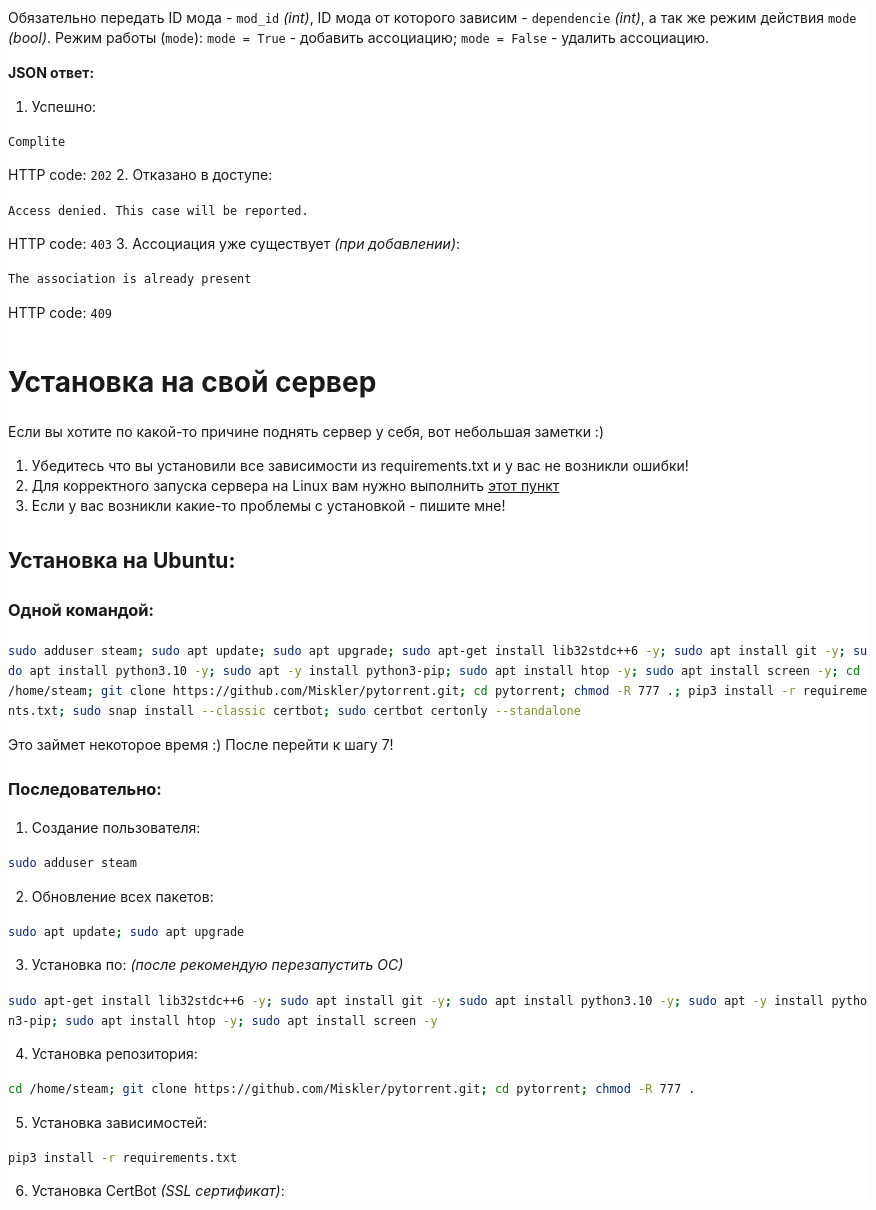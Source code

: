 Обязательно передать ID мода - `mod_id` *(int)*, ID мода от которого зависим - `dependencie` *(int)*, а так же режим действия `mode` *(bool)*.
Режим работы (`mode`): `mode = True` - добавить ассоциацию; `mode = False` - удалить ассоциацию.

**JSON ответ:**
1. Успешно:
```
Complite
```
HTTP code: `202` 
2. Отказано в доступе:
```
Access denied. This case will be reported.
```
HTTP code: `403`
3. Ассоциация уже существует *(при добавлении)*:
```
The association is already present
```
HTTP code: `409`


# Установка на свой сервер

Если вы хотите по какой-то причине поднять сервер у себя, вот небольшая заметки :)

1. Убедитесь что вы установили все зависимости из requirements.txt и у вас не возникли ошибки!
2. Для корректного запуска сервера на Linux вам нужно выполнить [этот пункт](https://github.com/wmellema/Py-SteamCMD-Wrapper#prerequisites)
3. Если у вас возникли какие-то проблемы с установкой - пишите мне!

## Установка на Ubuntu:
### Одной командой:
```bash
sudo adduser steam; sudo apt update; sudo apt upgrade; sudo apt-get install lib32stdc++6 -y; sudo apt install git -y; sudo apt install python3.10 -y; sudo apt -y install python3-pip; sudo apt install htop -y; sudo apt install screen -y; cd /home/steam; git clone https://github.com/Miskler/pytorrent.git; cd pytorrent; chmod -R 777 .; pip3 install -r requirements.txt; sudo snap install --classic certbot; sudo certbot certonly --standalone
```
Это займет некоторое время :)
После перейти к шагу 7!

### Последовательно:
1. Создание пользователя: 
```bash
sudo adduser steam
```
2. Обновление всех пакетов: 
```bash
sudo apt update; sudo apt upgrade
```
3. Установка по: *(после рекомендую перезапустить ОС)* 
```bash
sudo apt-get install lib32stdc++6 -y; sudo apt install git -y; sudo apt install python3.10 -y; sudo apt -y install python3-pip; sudo apt install htop -y; sudo apt install screen -y
``` 
4. Установка репозитория: 
```bash
cd /home/steam; git clone https://github.com/Miskler/pytorrent.git; cd pytorrent; chmod -R 777 .
```
5. Установка зависимостей: 
```bash
pip3 install -r requirements.txt
```
6. Установка CertBot *(SSL сертификат)*: 